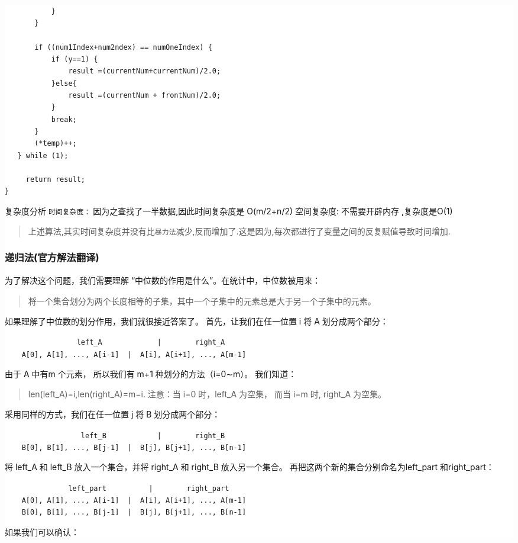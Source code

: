  ```
            }
        }

        if ((num1Index+num2ndex) == numOneIndex) {
            if (y==1) {
                result =(currentNum+currentNum)/2.0;
            }else{
                result =(currentNum + frontNum)/2.0;
            }
            break;
        }
        (*temp)++;
    } while (1);
         
      return result;
}

 ```
复杂度分析
`时间复杂度：`
因为之查找了一半数据,因此时间复杂度是 O(m/2+n/2)
空间复杂度:
不需要开辟内存 ,复杂度是O(1)

>  上述算法,其实时间复杂度并没有比`暴力法`减少,反而增加了.这是因为,每次都进行了变量之间的反复赋值导致时间增加.

### 递归法(官方解法翻译)
为了解决这个问题，我们需要理解 “中位数的作用是什么”。在统计中，中位数被用来：
> 将一个集合划分为两个长度相等的子集，其中一个子集中的元素总是大于另一个子集中的元素。

如果理解了中位数的划分作用，我们就很接近答案了。
首先，让我们在任一位置 i 将 A 划分成两个部分：
```
                 left_A             |        right_A
    A[0], A[1], ..., A[i-1]  |  A[i], A[i+1], ..., A[m-1]
```
由于 A 中有m 个元素， 所以我们有 m+1 种划分的方法（i=0∼m）。
我们知道：

> len(left_A)=i,len(right_A)=m−i.
> 注意：当 i=0 时，left_A 为空集， 而当 i=m 时, right_A 为空集。

采用同样的方式，我们在任一位置 j 将 B 划分成两个部分：
```
                  left_B            |        right_B
    B[0], B[1], ..., B[j-1]  |  B[j], B[j+1], ..., B[n-1]
```
将 left_A 和 left_B 放入一个集合，并将 right_A 和 right_B 放入另一个集合。 再把这两个新的集合分别命名为left_part 和right_part：

```
               left_part          |        right_part
    A[0], A[1], ..., A[i-1]  |  A[i], A[i+1], ..., A[m-1]
    B[0], B[1], ..., B[j-1]  |  B[j], B[j+1], ..., B[n-1]
```
如果我们可以确认：
